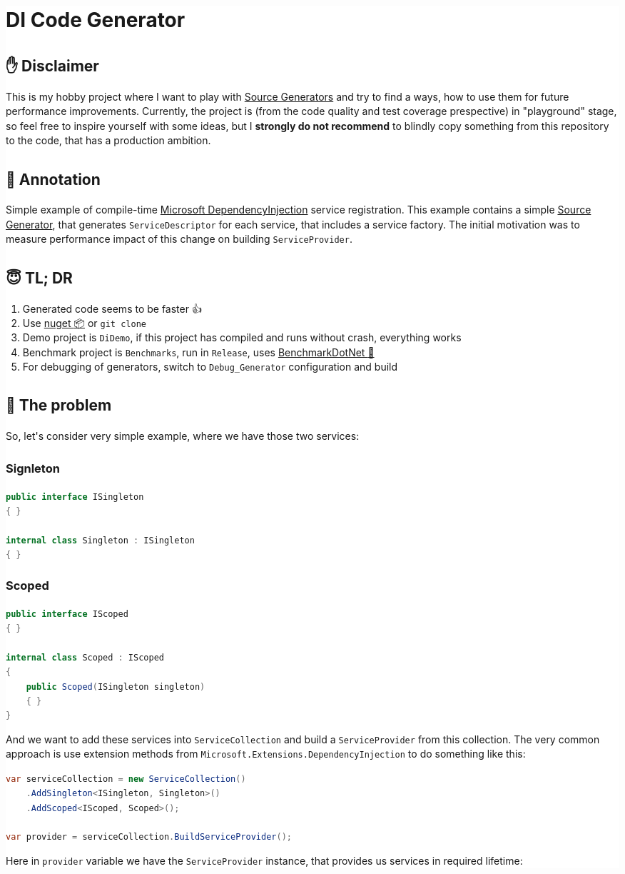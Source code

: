 # DI Code Generator

## :hand: Disclaimer
This is my hobby project where I want to play with [Source Generators](https://docs.microsoft.com/en-us/dotnet/csharp/roslyn-sdk/source-generators-overview) and try to find a ways, how to use them for future performance improvements. Currently, the project is (from the code quality and test coverage prespective) in "playground" stage, so feel free to inspire yourself with some ideas, but I **strongly do not recommend** to blindly copy something from this repository to the code, that has a production ambition.

## :book: Annotation
Simple example of compile-time [Microsoft DependencyInjection](https://docs.microsoft.com/en-us/dotnet/core/extensions/dependency-injection) service registration. This example contains a simple [Source Generator](https://docs.microsoft.com/en-us/dotnet/csharp/roslyn-sdk/source-generators-overview), that generates `ServiceDescriptor` for each service, that includes a service factory. The initial motivation was to measure performance impact of this change on building `ServiceProvider`.

## :innocent: TL; DR
1. Generated code seems to be faster :thumbsup: 
2. Use [nuget :package:](https://www.nuget.org/packages/DiCodeGenerator.Generator) or `git clone`
3. Demo project is `DiDemo`, if this project has compiled and runs without crash, everything works
4. Benchmark project is `Benchmarks`, run in `Release`, uses [BenchmarkDotNet :snail:](https://benchmarkdotnet.org/)
5. For debugging of generators, switch to `Debug_Generator` configuration and build


## :eyes: The problem
So, let's consider very simple example, where we have those two services:
### Signleton
```csharp
public interface ISingleton 
{ }

internal class Singleton : ISingleton
{ }
```
### Scoped
```csharp
public interface IScoped 
{ }

internal class Scoped : IScoped
{ 
    public Scoped(ISingleton singleton)
    { }
}
```
And we want to add these services into `ServiceCollection` and build a `ServiceProvider` from this collection. The very common approach is use extension methods from `Microsoft.Extensions.DependencyInjection` to do something like this:
```csharp
var serviceCollection = new ServiceCollection()
    .AddSingleton<ISingleton, Singleton>()
    .AddScoped<IScoped, Scoped>();

var provider = serviceCollection.BuildServiceProvider();
```
Here in `provider` variable we have the `ServiceProvider` instance, that provides us services in required lifetime:
```csharp
```